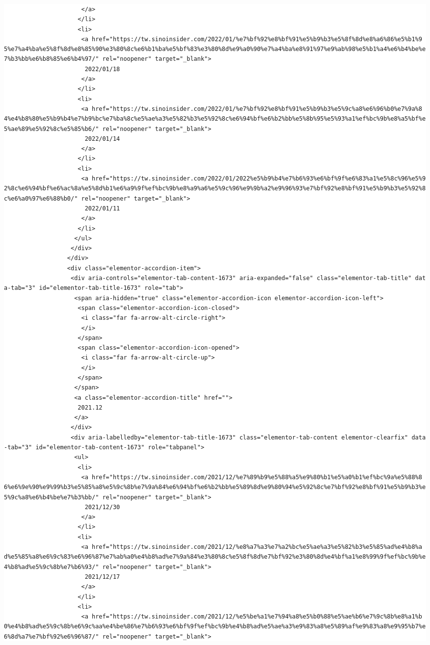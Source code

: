                          </a>
                         </li>
                         <li>
                          <a href="https://tw.sinoinsider.com/2022/01/%e7%bf%92%e8%bf%91%e5%b9%b3%e5%8f%8d%e8%a6%86%e5%b1%95%e7%a4%ba%e5%8f%8d%e8%85%90%e3%80%8c%e6%b1%ba%e5%bf%83%e3%80%8d%e9%a0%90%e7%a4%ba%e8%91%97%e9%ab%98%e5%b1%a4%e6%b4%be%e7%b3%bb%e6%b8%85%e6%b4%97/" rel="noopener" target="_blank">
                           2022/01/18
                          </a>
                         </li>
                         <li>
                          <a href="https://tw.sinoinsider.com/2022/01/%e7%bf%92%e8%bf%91%e5%b9%b3%e5%9c%a8%e6%96%b0%e7%9a%84%e4%b8%80%e5%b9%b4%e7%b9%bc%e7%ba%8c%e5%ae%a3%e5%82%b3%e5%92%8c%e6%94%bf%e6%b2%bb%e5%8b%95%e5%93%a1%ef%bc%9b%e8%a5%bf%e5%ae%89%e5%92%8c%e5%85%b6/" rel="noopener" target="_blank">
                           2022/01/14
                          </a>
                         </li>
                         <li>
                          <a href="https://tw.sinoinsider.com/2022/01/2022%e5%b9%b4%e7%b6%93%e6%bf%9f%e6%83%a1%e5%8c%96%e5%92%8c%e6%94%bf%e6%ac%8a%e5%8d%b1%e6%a9%9f%ef%bc%9b%e8%a9%a6%e5%9c%96%e9%9b%a2%e9%96%93%e7%bf%92%e8%bf%91%e5%b9%b3%e5%92%8c%e6%a0%97%e6%88%b0/" rel="noopener" target="_blank">
                           2022/01/11
                          </a>
                         </li>
                        </ul>
                       </div>
                      </div>
                      <div class="elementor-accordion-item">
                       <div aria-controls="elementor-tab-content-1673" aria-expanded="false" class="elementor-tab-title" data-tab="3" id="elementor-tab-title-1673" role="tab">
                        <span aria-hidden="true" class="elementor-accordion-icon elementor-accordion-icon-left">
                         <span class="elementor-accordion-icon-closed">
                          <i class="far fa-arrow-alt-circle-right">
                          </i>
                         </span>
                         <span class="elementor-accordion-icon-opened">
                          <i class="far fa-arrow-alt-circle-up">
                          </i>
                         </span>
                        </span>
                        <a class="elementor-accordion-title" href="">
                         2021.12
                        </a>
                       </div>
                       <div aria-labelledby="elementor-tab-title-1673" class="elementor-tab-content elementor-clearfix" data-tab="3" id="elementor-tab-content-1673" role="tabpanel">
                        <ul>
                         <li>
                          <a href="https://tw.sinoinsider.com/2021/12/%e7%89%b9%e5%88%a5%e9%80%b1%e5%a0%b1%ef%bc%9a%e5%88%86%e6%9e%90%e9%99%b3%e5%85%a8%e5%9c%8b%e7%9a%84%e6%94%bf%e6%b2%bb%e5%89%8d%e9%80%94%e5%92%8c%e7%bf%92%e8%bf%91%e5%b9%b3%e5%9c%a8%e6%b4%be%e7%b3%bb/" rel="noopener" target="_blank">
                           2021/12/30
                          </a>
                         </li>
                         <li>
                          <a href="https://tw.sinoinsider.com/2021/12/%e8%a7%a3%e7%a2%bc%e5%ae%a3%e5%82%b3%e5%85%ad%e4%b8%ad%e5%85%a8%e6%9c%83%e6%96%87%e7%ab%a0%e4%b8%ad%e7%9a%84%e3%80%8c%e5%8f%8d%e7%bf%92%e3%80%8d%e4%bf%a1%e8%99%9f%ef%bc%9b%e4%b8%ad%e5%9c%8b%e7%b6%93/" rel="noopener" target="_blank">
                           2021/12/17
                          </a>
                         </li>
                         <li>
                          <a href="https://tw.sinoinsider.com/2021/12/%e5%be%a1%e7%94%a8%e5%b0%88%e5%ae%b6%e7%9c%8b%e8%a1%b0%e4%b8%ad%e5%9c%8b%e6%9c%aa%e4%be%86%e7%b6%93%e6%bf%9f%ef%bc%9b%e4%b8%ad%e5%ae%a3%e9%83%a8%e5%89%af%e9%83%a8%e9%95%b7%e6%8d%a7%e7%bf%92%e6%96%87/" rel="noopener" target="_blank">